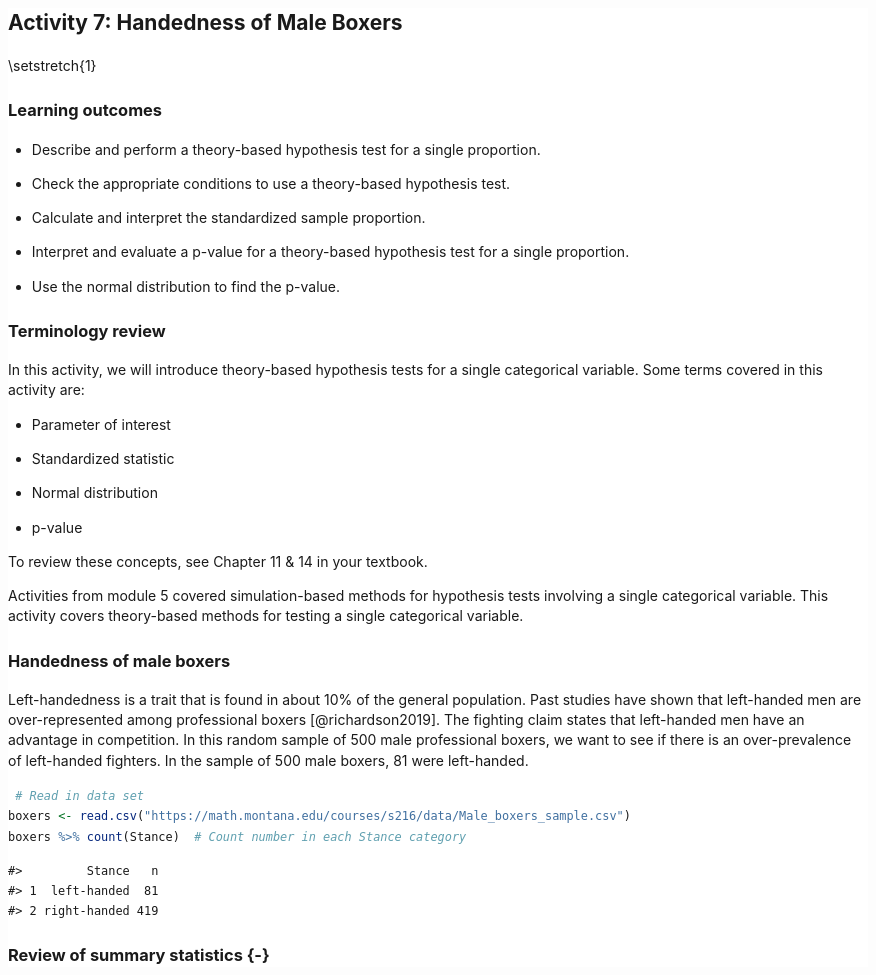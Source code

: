 ## Activity 7:  Handedness of Male Boxers

\setstretch{1}

### Learning outcomes

* Describe and perform a theory-based hypothesis test for a single proportion.

* Check the appropriate conditions to use a theory-based hypothesis test.

* Calculate and interpret the standardized sample proportion.

* Interpret and evaluate a p-value for a theory-based hypothesis test for a single proportion.

* Use the normal distribution to find the p-value.


### Terminology review

In this activity, we will introduce theory-based hypothesis tests for a single categorical variable. Some terms covered in this activity are:

* Parameter of interest

* Standardized statistic

* Normal distribution

* p-value

To review these concepts, see Chapter 11 & 14 in your textbook.

Activities from module 5 covered simulation-based methods for hypothesis tests involving a single categorical variable. This activity covers theory-based methods for testing a single categorical variable.  

### Handedness of male boxers

Left-handedness is a trait that is found in about 10\% of the general population. Past studies have shown that left-handed men are over-represented among professional boxers [@richardson2019]. The fighting claim states that left-handed men have an advantage in competition.  In this random sample of 500 male professional boxers, we want to see if there is an over-prevalence of left-handed fighters.  In the sample of 500 male boxers, 81 were left-handed.



```r
 # Read in data set
boxers <- read.csv("https://math.montana.edu/courses/s216/data/Male_boxers_sample.csv")
boxers %>% count(Stance)  # Count number in each Stance category
```

```
#>         Stance   n
#> 1  left-handed  81
#> 2 right-handed 419
```

### Review of summary statistics {-}
